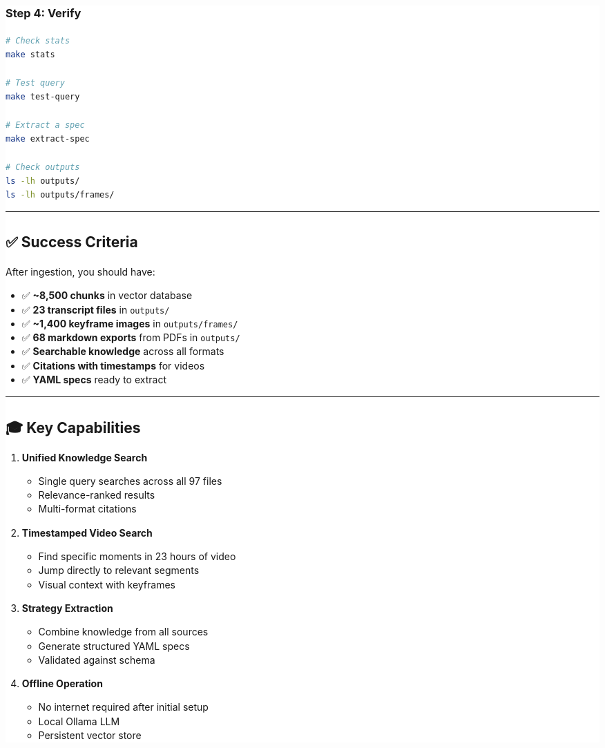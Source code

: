 ### Step 4: Verify
```bash
# Check stats
make stats

# Test query
make test-query

# Extract a spec
make extract-spec

# Check outputs
ls -lh outputs/
ls -lh outputs/frames/
```

---

## ✅ Success Criteria

After ingestion, you should have:

- ✅ **~8,500 chunks** in vector database
- ✅ **23 transcript files** in `outputs/`
- ✅ **~1,400 keyframe images** in `outputs/frames/`
- ✅ **68 markdown exports** from PDFs in `outputs/`
- ✅ **Searchable knowledge** across all formats
- ✅ **Citations with timestamps** for videos
- ✅ **YAML specs** ready to extract

---

## 🎓 Key Capabilities

1. **Unified Knowledge Search**
   - Single query searches across all 97 files
   - Relevance-ranked results
   - Multi-format citations

2. **Timestamped Video Search**
   - Find specific moments in 23 hours of video
   - Jump directly to relevant segments
   - Visual context with keyframes

3. **Strategy Extraction**
   - Combine knowledge from all sources
   - Generate structured YAML specs
   - Validated against schema

4. **Offline Operation**
   - No internet required after initial setup
   - Local Ollama LLM
   - Persistent vector store
